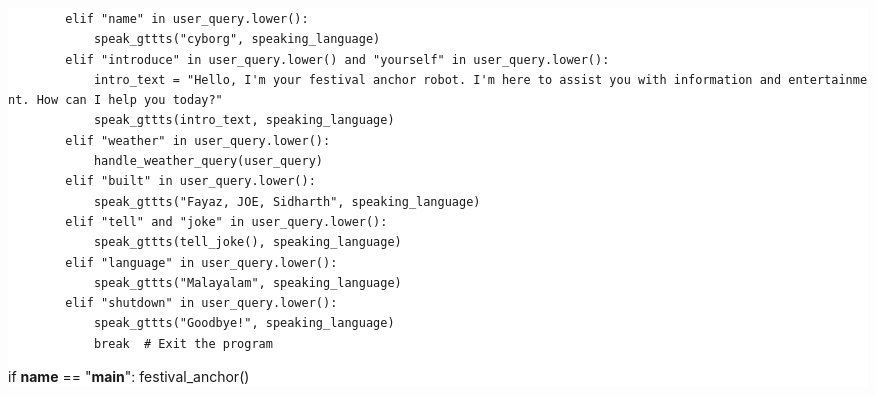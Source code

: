             elif "name" in user_query.lower():
                speak_gttts("cyborg", speaking_language)
            elif "introduce" in user_query.lower() and "yourself" in user_query.lower():
                intro_text = "Hello, I'm your festival anchor robot. I'm here to assist you with information and entertainment. How can I help you today?"
                speak_gttts(intro_text, speaking_language)
            elif "weather" in user_query.lower():
                handle_weather_query(user_query)
            elif "built" in user_query.lower():
                speak_gttts("Fayaz, JOE, Sidharth", speaking_language)
            elif "tell" and "joke" in user_query.lower():
                speak_gttts(tell_joke(), speaking_language)
            elif "language" in user_query.lower():
                speak_gttts("Malayalam", speaking_language)
            elif "shutdown" in user_query.lower():
                speak_gttts("Goodbye!", speaking_language)
                break  # Exit the program

if __name__ == "__main__":
    festival_anchor()
